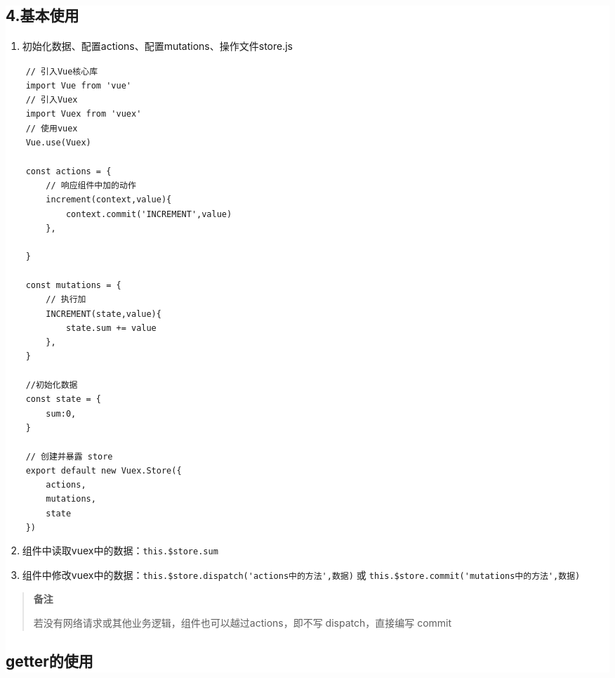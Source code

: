 ## 4.基本使用

1.  初始化数据、配置actions、配置mutations、操作文件store.js

```html
    // 引入Vue核心库
    import Vue from 'vue'
    // 引入Vuex
    import Vuex from 'vuex'
    // 使用vuex
    Vue.use(Vuex)

    const actions = {
        // 响应组件中加的动作
        increment(context,value){
            context.commit('INCREMENT',value)
        },

    }

    const mutations = {
        // 执行加
        INCREMENT(state,value){
            state.sum += value
        },
    }

    //初始化数据
    const state = {
        sum:0,
    }

    // 创建并暴露 store
    export default new Vuex.Store({
        actions,
        mutations,
        state
    })

```

2.  组件中读取vuex中的数据：```this.$store.sum```

3.  组件中修改vuex中的数据：```this.$store.dispatch('actions中的方法',数据)``` 或 ```this.$store.commit('mutations中的方法',数据)```

>**备注** 
>
>若没有网络请求或其他业务逻辑，组件也可以越过actions，即不写 dispatch，直接编写 commit

## getter的使用
